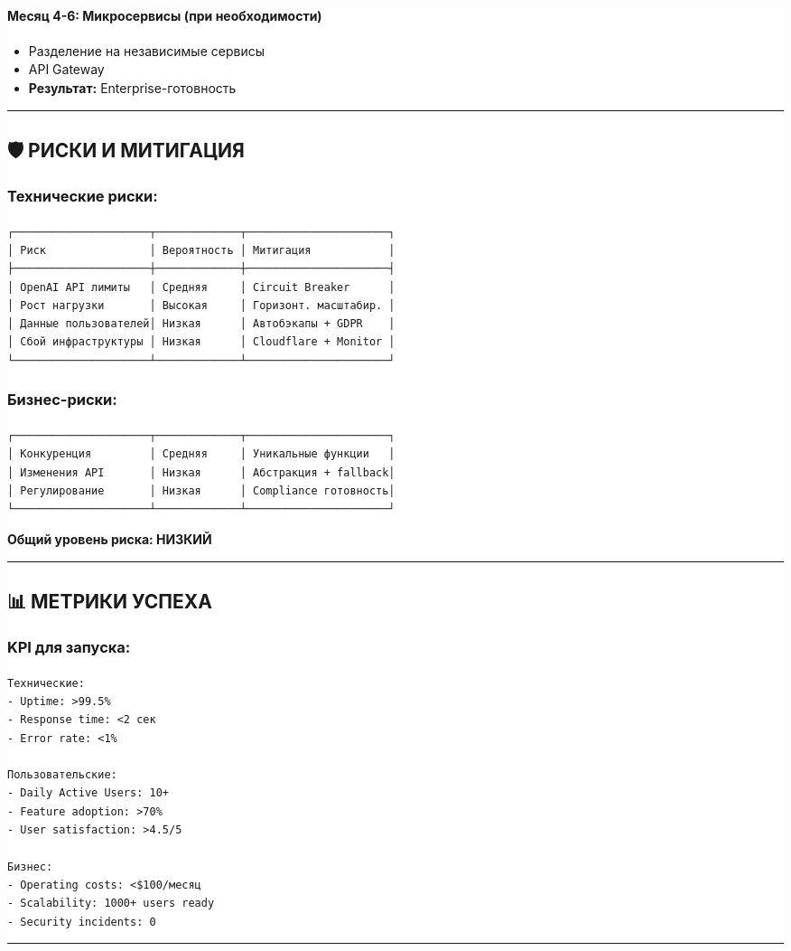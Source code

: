 #### **Месяц 4-6: Микросервисы (при необходимости)**
- Разделение на независимые сервисы
- API Gateway
- **Результат:** Enterprise-готовность

---

## 🛡️ РИСКИ И МИТИГАЦИЯ

### Технические риски:
```
┌─────────────────────┬─────────────┬──────────────────────┐
│ Риск                │ Вероятность │ Митигация            │
├─────────────────────┼─────────────┼──────────────────────┤
│ OpenAI API лимиты   │ Средняя     │ Circuit Breaker      │
│ Рост нагрузки       │ Высокая     │ Горизонт. масштабир. │
│ Данные пользователей│ Низкая      │ Автобэкапы + GDPR    │
│ Сбой инфраструктуры │ Низкая      │ Cloudflare + Monitor │
└─────────────────────┴─────────────┴──────────────────────┘
```

### Бизнес-риски:
```
┌─────────────────────┬─────────────┬──────────────────────┐
│ Конкуренция         │ Средняя     │ Уникальные функции   │
│ Изменения API       │ Низкая      │ Абстракция + fallback│
│ Регулирование       │ Низкая      │ Compliance готовность│
└─────────────────────┴─────────────┴──────────────────────┘
```

**Общий уровень риска: НИЗКИЙ**

---

## 📊 МЕТРИКИ УСПЕХА

### KPI для запуска:
```
Технические:
- Uptime: >99.5%
- Response time: <2 сек
- Error rate: <1%

Пользовательские:
- Daily Active Users: 10+
- Feature adoption: >70%
- User satisfaction: >4.5/5

Бизнес:
- Operating costs: <$100/месяц
- Scalability: 1000+ users ready
- Security incidents: 0
```

---